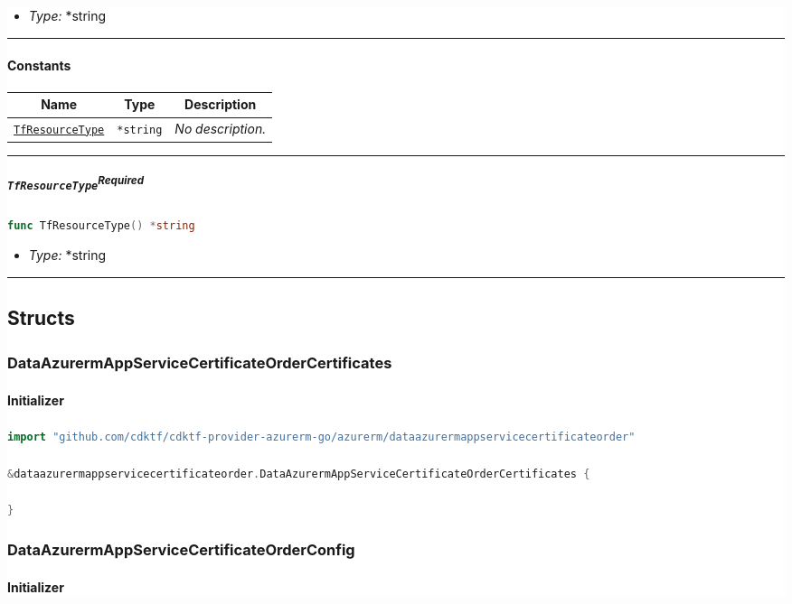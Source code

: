 - *Type:* *string

---

#### Constants <a name="Constants" id="Constants"></a>

| **Name** | **Type** | **Description** |
| --- | --- | --- |
| <code><a href="#@cdktf/provider-azurerm.dataAzurermAppServiceCertificateOrder.DataAzurermAppServiceCertificateOrder.property.tfResourceType">TfResourceType</a></code> | <code>*string</code> | *No description.* |

---

##### `TfResourceType`<sup>Required</sup> <a name="TfResourceType" id="@cdktf/provider-azurerm.dataAzurermAppServiceCertificateOrder.DataAzurermAppServiceCertificateOrder.property.tfResourceType"></a>

```go
func TfResourceType() *string
```

- *Type:* *string

---

## Structs <a name="Structs" id="Structs"></a>

### DataAzurermAppServiceCertificateOrderCertificates <a name="DataAzurermAppServiceCertificateOrderCertificates" id="@cdktf/provider-azurerm.dataAzurermAppServiceCertificateOrder.DataAzurermAppServiceCertificateOrderCertificates"></a>

#### Initializer <a name="Initializer" id="@cdktf/provider-azurerm.dataAzurermAppServiceCertificateOrder.DataAzurermAppServiceCertificateOrderCertificates.Initializer"></a>

```go
import "github.com/cdktf/cdktf-provider-azurerm-go/azurerm/dataazurermappservicecertificateorder"

&dataazurermappservicecertificateorder.DataAzurermAppServiceCertificateOrderCertificates {

}
```


### DataAzurermAppServiceCertificateOrderConfig <a name="DataAzurermAppServiceCertificateOrderConfig" id="@cdktf/provider-azurerm.dataAzurermAppServiceCertificateOrder.DataAzurermAppServiceCertificateOrderConfig"></a>

#### Initializer <a name="Initializer" id="@cdktf/provider-azurerm.dataAzurermAppServiceCertificateOrder.DataAzurermAppServiceCertificateOrderConfig.Initializer"></a>
